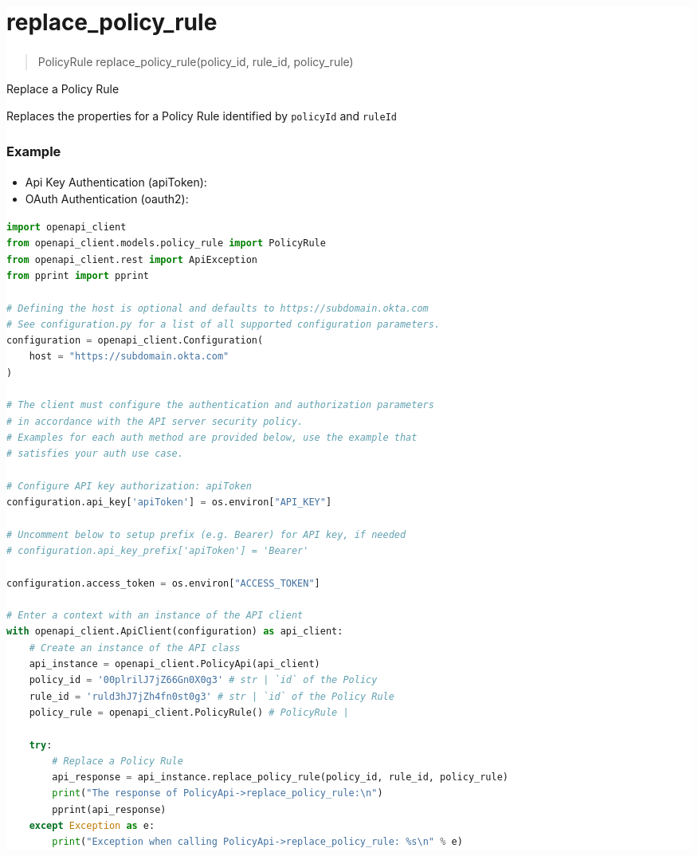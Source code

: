 # **replace_policy_rule**
> PolicyRule replace_policy_rule(policy_id, rule_id, policy_rule)

Replace a Policy Rule

Replaces the properties for a Policy Rule identified by `policyId` and `ruleId`

### Example

* Api Key Authentication (apiToken):
* OAuth Authentication (oauth2):

```python
import openapi_client
from openapi_client.models.policy_rule import PolicyRule
from openapi_client.rest import ApiException
from pprint import pprint

# Defining the host is optional and defaults to https://subdomain.okta.com
# See configuration.py for a list of all supported configuration parameters.
configuration = openapi_client.Configuration(
    host = "https://subdomain.okta.com"
)

# The client must configure the authentication and authorization parameters
# in accordance with the API server security policy.
# Examples for each auth method are provided below, use the example that
# satisfies your auth use case.

# Configure API key authorization: apiToken
configuration.api_key['apiToken'] = os.environ["API_KEY"]

# Uncomment below to setup prefix (e.g. Bearer) for API key, if needed
# configuration.api_key_prefix['apiToken'] = 'Bearer'

configuration.access_token = os.environ["ACCESS_TOKEN"]

# Enter a context with an instance of the API client
with openapi_client.ApiClient(configuration) as api_client:
    # Create an instance of the API class
    api_instance = openapi_client.PolicyApi(api_client)
    policy_id = '00plrilJ7jZ66Gn0X0g3' # str | `id` of the Policy
    rule_id = 'ruld3hJ7jZh4fn0st0g3' # str | `id` of the Policy Rule
    policy_rule = openapi_client.PolicyRule() # PolicyRule | 

    try:
        # Replace a Policy Rule
        api_response = api_instance.replace_policy_rule(policy_id, rule_id, policy_rule)
        print("The response of PolicyApi->replace_policy_rule:\n")
        pprint(api_response)
    except Exception as e:
        print("Exception when calling PolicyApi->replace_policy_rule: %s\n" % e)
```

